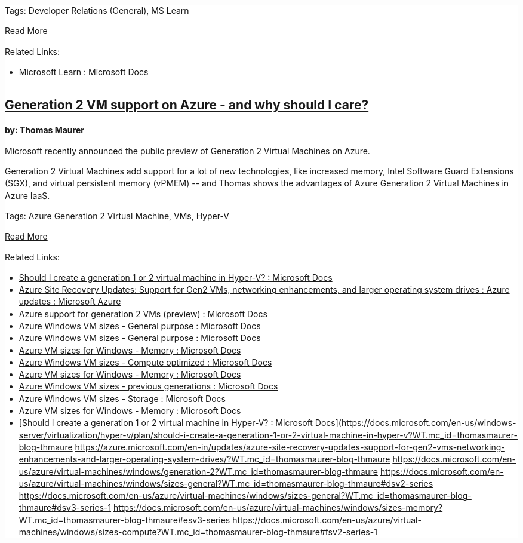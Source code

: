 Tags: Developer Relations (General), MS Learn

[Read More](https://thenewstack.io/microsofts-chloe-condon-on-all-things-developer-advocacy/)

Related Links:
* [Microsoft Learn : Microsoft Docs](https://docs.microsoft.com/en-us/learn/?WT.mc_id=newstackmakers-podcast-chcondon)


## [Generation 2 VM support on Azure - and why should I care?](https://www.thomasmaurer.ch/2019/06/generation-2-vm-support-on-azure-and-why-should-i-care/)

**by: Thomas Maurer**

Microsoft recently announced the public preview of Generation 2 Virtual Machines on Azure. 

Generation 2 Virtual Machines add support for a lot of new technologies, like increased memory, Intel Software Guard Extensions (SGX), and virtual persistent memory (vPMEM) -- and Thomas shows the advantages of Azure Generation 2 Virtual Machines in Azure IaaS.

Tags: Azure Generation 2 Virtual Machine, VMs, Hyper-V

[Read More](https://www.thomasmaurer.ch/2019/06/generation-2-vm-support-on-azure-and-why-should-i-care/)

Related Links:
* [Should I create a generation 1 or 2 virtual machine in Hyper-V? : Microsoft Docs](https://docs.microsoft.com/en-us/windows-server/virtualization/hyper-v/plan/should-i-create-a-generation-1-or-2-virtual-machine-in-hyper-v?WT.mc_id=thomasmaurer-blog-thmaure)
* [Azure Site Recovery Updates: Support for Gen2 VMs, networking enhancements, and larger operating system drives : Azure updates : Microsoft Azure](https://azure.microsoft.com/en-in/updates/azure-site-recovery-updates-support-for-gen2-vms-networking-enhancements-and-larger-operating-system-drives/?WT.mc_id=thomasmaurer-blog-thmaure)
* [Azure support for generation 2 VMs (preview) : Microsoft Docs](https://docs.microsoft.com/en-us/azure/virtual-machines/windows/generation-2?WT.mc_id=thomasmaurer-blog-thmaure)
* [Azure Windows VM sizes - General purpose : Microsoft Docs](https://docs.microsoft.com/en-us/azure/virtual-machines/windows/sizes-general?WT.mc_id=thomasmaurer-blog-thmaure#dsv2-series)
* [Azure Windows VM sizes - General purpose : Microsoft Docs](https://docs.microsoft.com/en-us/azure/virtual-machines/windows/sizes-general?WT.mc_id=thomasmaurer-blog-thmaure#dsv3-series-1)
* [Azure VM sizes for Windows - Memory : Microsoft Docs](https://docs.microsoft.com/en-us/azure/virtual-machines/windows/sizes-memory?WT.mc_id=thomasmaurer-blog-thmaure#esv3-series)
* [Azure Windows VM sizes - Compute optimized : Microsoft Docs](https://docs.microsoft.com/en-us/azure/virtual-machines/windows/sizes-compute?WT.mc_id=thomasmaurer-blog-thmaure#fsv2-series-1)
* [Azure VM sizes for Windows - Memory : Microsoft Docs](https://docs.microsoft.com/en-us/azure/virtual-machines/windows/sizes-memory?WT.mc_id=thomasmaurer-blog-thmaure#gs-series)
* [Azure Windows VM sizes - previous generations : Microsoft Docs](https://docs.microsoft.com/en-us/azure/virtual-machines/windows/sizes-previous-gen?WT.mc_id=thomasmaurer-blog-thmaure#ls-series)
* [Azure Windows VM sizes - Storage : Microsoft Docs](https://docs.microsoft.com/en-us/azure/virtual-machines/windows/sizes-storage?WT.mc_id=thomasmaurer-blog-thmaure#lsv2-series)
* [Azure VM sizes for Windows - Memory : Microsoft Docs](https://docs.microsoft.com/en-us/azure/virtual-machines/windows/sizes-memory?WT.mc_id=thomasmaurer-blog-thmaure#mv2-series)
* [Should I create a generation 1 or 2 virtual machine in Hyper-V? : Microsoft Docs](https://docs.microsoft.com/en-us/windows-server/virtualization/hyper-v/plan/should-i-create-a-generation-1-or-2-virtual-machine-in-hyper-v?WT.mc_id=thomasmaurer-blog-thmaure
https://azure.microsoft.com/en-in/updates/azure-site-recovery-updates-support-for-gen2-vms-networking-enhancements-and-larger-operating-system-drives/?WT.mc_id=thomasmaurer-blog-thmaure
https://docs.microsoft.com/en-us/azure/virtual-machines/windows/generation-2?WT.mc_id=thomasmaurer-blog-thmaure
https://docs.microsoft.com/en-us/azure/virtual-machines/windows/sizes-general?WT.mc_id=thomasmaurer-blog-thmaure#dsv2-series
https://docs.microsoft.com/en-us/azure/virtual-machines/windows/sizes-general?WT.mc_id=thomasmaurer-blog-thmaure#dsv3-series-1
https://docs.microsoft.com/en-us/azure/virtual-machines/windows/sizes-memory?WT.mc_id=thomasmaurer-blog-thmaure#esv3-series
https://docs.microsoft.com/en-us/azure/virtual-machines/windows/sizes-compute?WT.mc_id=thomasmaurer-blog-thmaure#fsv2-series-1